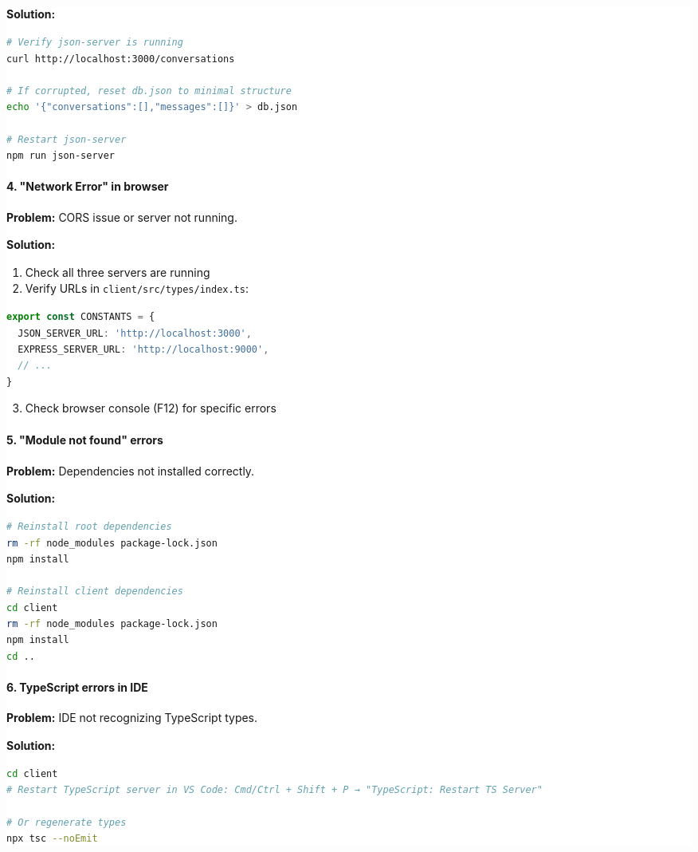 **Solution:**
```bash
# Verify json-server is running
curl http://localhost:3000/conversations

# If corrupted, reset db.json to minimal structure
echo '{"conversations":[],"messages":[]}' > db.json

# Restart json-server
npm run json-server
```

#### 4. "Network Error" in browser

**Problem:** CORS issue or server not running.

**Solution:**
1. Check all three servers are running
2. Verify URLs in `client/src/types/index.ts`:
```typescript
export const CONSTANTS = {
  JSON_SERVER_URL: 'http://localhost:3000',
  EXPRESS_SERVER_URL: 'http://localhost:9000',
  // ...
}
```
3. Check browser console (F12) for specific errors

#### 5. "Module not found" errors

**Problem:** Dependencies not installed correctly.

**Solution:**
```bash
# Reinstall root dependencies
rm -rf node_modules package-lock.json
npm install

# Reinstall client dependencies
cd client
rm -rf node_modules package-lock.json
npm install
cd ..
```

#### 6. TypeScript errors in IDE

**Problem:** IDE not recognizing TypeScript types.

**Solution:**
```bash
cd client
# Restart TypeScript server in VS Code: Cmd/Ctrl + Shift + P → "TypeScript: Restart TS Server"

# Or regenerate types
npx tsc --noEmit
```
